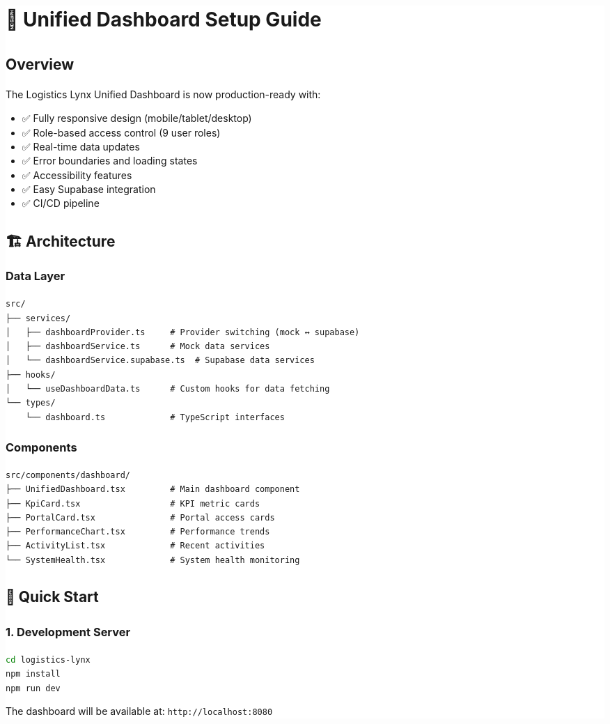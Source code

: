 # 🚀 Unified Dashboard Setup Guide

## Overview
The Logistics Lynx Unified Dashboard is now production-ready with:
- ✅ Fully responsive design (mobile/tablet/desktop)
- ✅ Role-based access control (9 user roles)
- ✅ Real-time data updates
- ✅ Error boundaries and loading states
- ✅ Accessibility features
- ✅ Easy Supabase integration
- ✅ CI/CD pipeline

## 🏗️ Architecture

### Data Layer
```
src/
├── services/
│   ├── dashboardProvider.ts     # Provider switching (mock ↔ supabase)
│   ├── dashboardService.ts      # Mock data services
│   └── dashboardService.supabase.ts  # Supabase data services
├── hooks/
│   └── useDashboardData.ts      # Custom hooks for data fetching
└── types/
    └── dashboard.ts             # TypeScript interfaces
```

### Components
```
src/components/dashboard/
├── UnifiedDashboard.tsx         # Main dashboard component
├── KpiCard.tsx                  # KPI metric cards
├── PortalCard.tsx               # Portal access cards
├── PerformanceChart.tsx         # Performance trends
├── ActivityList.tsx             # Recent activities
└── SystemHealth.tsx             # System health monitoring
```

## 🚀 Quick Start

### 1. Development Server
```bash
cd logistics-lynx
npm install
npm run dev
```

The dashboard will be available at: `http://localhost:8080`
